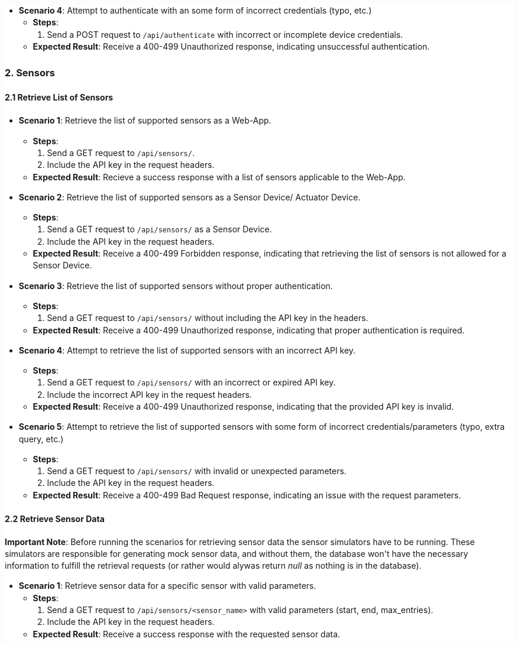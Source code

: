 - **Scenario 4**: Attempt to authenticate with an some form of incorrect credentials (typo, etc.)
  - **Steps**:
    1. Send a POST request to `/api/authenticate` with incorrect or incomplete device credentials.
  - **Expected Result**: Receive a 400-499 Unauthorized response, indicating unsuccessful authentication.

### 2. Sensors

#### 2.1 Retrieve List of Sensors

- **Scenario 1**: Retrieve the list of supported sensors as a Web-App.
  - **Steps**:
    1. Send a GET request to `/api/sensors/`.
    2. Include the API key in the request headers.
  - **Expected Result**: Recieve a success response with a list of sensors applicable to the Web-App.

- **Scenario 2**: Retrieve the list of supported sensors as a Sensor Device/ Actuator Device.
  - **Steps**:
    1. Send a GET request to `/api/sensors/` as a Sensor Device.
    2. Include the API key in the request headers.
  - **Expected Result**: Receive a 400-499 Forbidden response, indicating that retrieving the list of sensors is not allowed for a Sensor Device.

- **Scenario 3**: Retrieve the list of supported sensors without proper authentication.
  - **Steps**:
    1. Send a GET request to `/api/sensors/` without including the API key in the headers.
  - **Expected Result**: Receive a 400-499 Unauthorized response, indicating that proper authentication is required.

- **Scenario 4**: Attempt to retrieve the list of supported sensors with an incorrect API key.
  - **Steps**:
    1. Send a GET request to `/api/sensors/` with an incorrect or expired API key.
    2. Include the incorrect API key in the request headers.
  - **Expected Result**: Receive a 400-499 Unauthorized response, indicating that the provided API key is invalid.

- **Scenario 5**: Attempt to retrieve the list of supported sensors with some form of incorrect credentials/parameters (typo, extra query, etc.)
  - **Steps**:
    1. Send a GET request to `/api/sensors/` with invalid or unexpected parameters.
    2. Include the API key in the request headers.
  - **Expected Result**: Receive a 400-499 Bad Request response, indicating an issue with the request parameters.


#### 2.2 Retrieve Sensor Data

**Important Note**: Before running the scenarios for retrieving sensor data the sensor simulators have to be running. These simulators are responsible for generating mock sensor data, and without them, the database won't have the necessary information to fulfill the retrieval requests (or rather would alywas return _null_ as nothing is in the database).

- **Scenario 1**: Retrieve sensor data for a specific sensor with valid parameters.
  - **Steps**:
    1. Send a GET request to `/api/sensors/<sensor_name>` with valid parameters (start, end, max_entries).
    2. Include the API key in the request headers.
  - **Expected Result**: Receive a success response with the requested sensor data.
